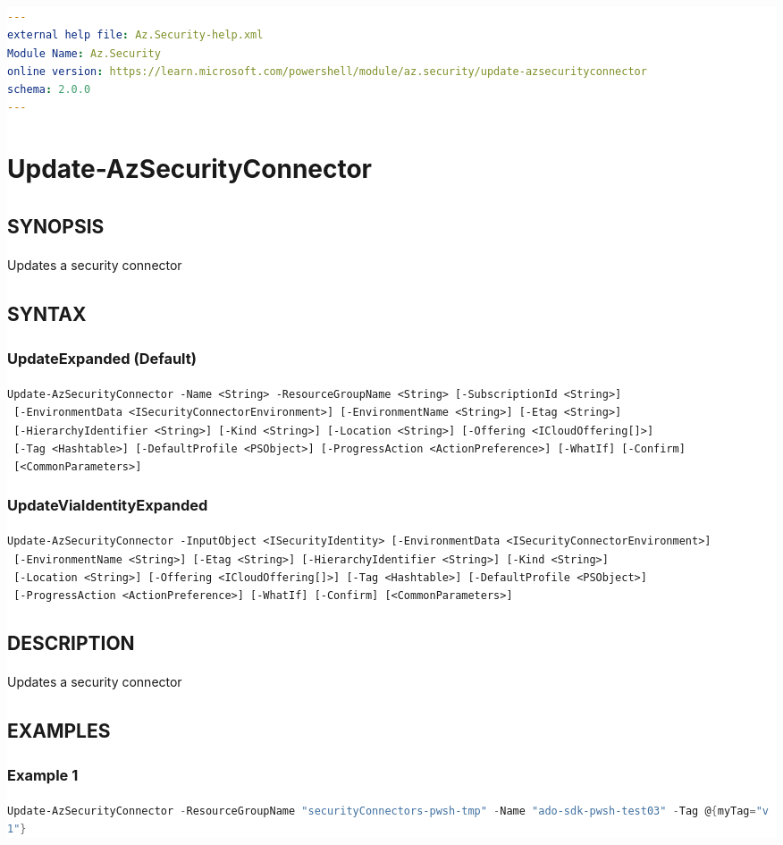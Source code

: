 ```yaml
---
external help file: Az.Security-help.xml
Module Name: Az.Security
online version: https://learn.microsoft.com/powershell/module/az.security/update-azsecurityconnector
schema: 2.0.0
---
```


# Update-AzSecurityConnector

## SYNOPSIS
Updates a security connector

## SYNTAX

### UpdateExpanded (Default)
```
Update-AzSecurityConnector -Name <String> -ResourceGroupName <String> [-SubscriptionId <String>]
 [-EnvironmentData <ISecurityConnectorEnvironment>] [-EnvironmentName <String>] [-Etag <String>]
 [-HierarchyIdentifier <String>] [-Kind <String>] [-Location <String>] [-Offering <ICloudOffering[]>]
 [-Tag <Hashtable>] [-DefaultProfile <PSObject>] [-ProgressAction <ActionPreference>] [-WhatIf] [-Confirm]
 [<CommonParameters>]
```

### UpdateViaIdentityExpanded
```
Update-AzSecurityConnector -InputObject <ISecurityIdentity> [-EnvironmentData <ISecurityConnectorEnvironment>]
 [-EnvironmentName <String>] [-Etag <String>] [-HierarchyIdentifier <String>] [-Kind <String>]
 [-Location <String>] [-Offering <ICloudOffering[]>] [-Tag <Hashtable>] [-DefaultProfile <PSObject>]
 [-ProgressAction <ActionPreference>] [-WhatIf] [-Confirm] [<CommonParameters>]
```

## DESCRIPTION
Updates a security connector

## EXAMPLES

### Example 1
```powershell
Update-AzSecurityConnector -ResourceGroupName "securityConnectors-pwsh-tmp" -Name "ado-sdk-pwsh-test03" -Tag @{myTag="v1"}
```
